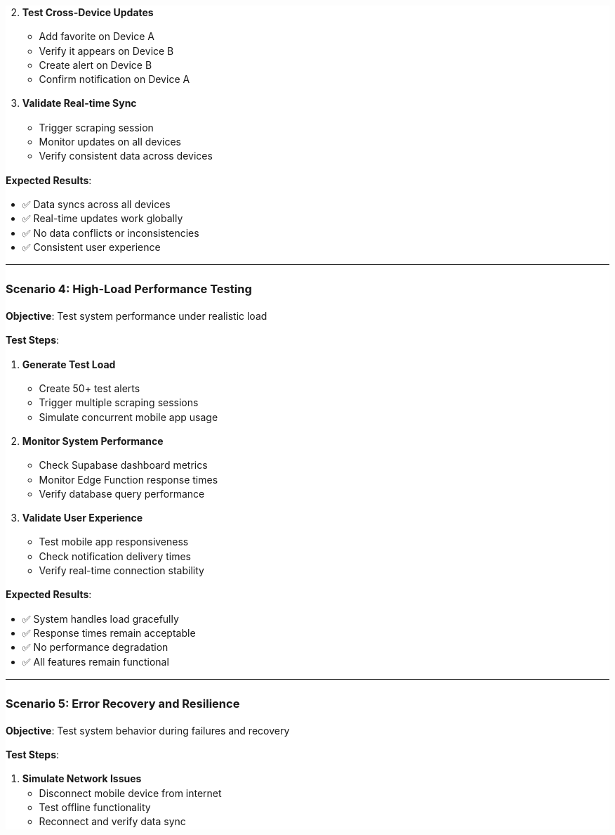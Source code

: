 2. **Test Cross-Device Updates**
   - Add favorite on Device A
   - Verify it appears on Device B
   - Create alert on Device B
   - Confirm notification on Device A

3. **Validate Real-time Sync**
   - Trigger scraping session
   - Monitor updates on all devices
   - Verify consistent data across devices

**Expected Results**:
- ✅ Data syncs across all devices
- ✅ Real-time updates work globally
- ✅ No data conflicts or inconsistencies
- ✅ Consistent user experience

---

### Scenario 4: High-Load Performance Testing

**Objective**: Test system performance under realistic load

**Test Steps**:

1. **Generate Test Load**
   - Create 50+ test alerts
   - Trigger multiple scraping sessions
   - Simulate concurrent mobile app usage

2. **Monitor System Performance**
   - Check Supabase dashboard metrics
   - Monitor Edge Function response times
   - Verify database query performance

3. **Validate User Experience**
   - Test mobile app responsiveness
   - Check notification delivery times
   - Verify real-time connection stability

**Expected Results**:
- ✅ System handles load gracefully
- ✅ Response times remain acceptable
- ✅ No performance degradation
- ✅ All features remain functional

---

### Scenario 5: Error Recovery and Resilience

**Objective**: Test system behavior during failures and recovery

**Test Steps**:

1. **Simulate Network Issues**
   - Disconnect mobile device from internet
   - Test offline functionality
   - Reconnect and verify data sync
